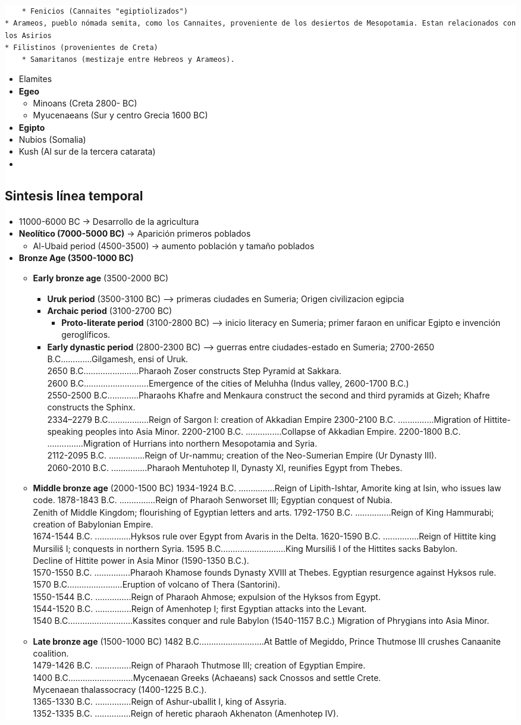 		* Fenicios (Cannaites "egiptiolizados")
	* Arameos, pueblo nómada semita, como los Cannaites, proveniente de los desiertos de Mesopotamia. Estan relacionados con los Asirios
	* Filistinos (provenientes de Creta)
		* Samaritanos (mestizaje entre Hebreos y Arameos).
* Elamites
* **Egeo**
	* Minoans (Creta 2800- BC)
	* Myucenaeans (Sur y centro Grecia 1600 BC)
* **Egipto**
*	Nubios (Somalia)
*	Kush (Al sur de la tercera catarata)
*	
## Sintesis línea temporal
* 11000-6000 BC -> Desarrollo de la agricultura
* **Neolítico (7000-5000 BC)** -> Aparición primeros poblados
	* Al-Ubaid period (4500-3500) -> aumento población y tamaño poblados
* **Bronze Age (3500-1000 BC)**
	* **Early bronze age** (3500-2000 BC)
		* **Uruk period** (3500-3100 BC) --> primeras ciudades en Sumeria; Origen civilizacion egipcia
		* **Archaic period** (3100-2700 BC)
			* **Proto-literate period** (3100-2800 BC) --> inicio literacy en Sumeria; primer faraon en unificar Egipto e invención geroglíficos.
		* **Early dynastic period** (2800-2300 BC) --> guerras entre ciudades-estado en Sumeria; 
				2700-2650 B.C.............Gilgamesh, ensi of Uruk.  
				2650 B.C.......................Pharaoh Zoser constructs Step Pyramid at Sakkara.  
				2600 B.C...........................Emergence of the cities of Meluhha (Indus valley, 2600-1700 B.C.)  
				2550-2500 B.C.............Pharaohs Khafre and Menkaura construct the second and third pyramids at Gizeh; Khafre  
constructs the Sphinx.  
				2334–2279 B.C.................Reign of Sargon I: creation of Akkadian Empire
				2300-2100 B.C. ...............Migration of Hittite-speaking peoples into Asia Minor.
				2200-2100 B.C. ...............Collapse of Akkadian Empire.
				2200-1800 B.C. ...............Migration of Hurrians into northern Mesopotamia and Syria.  
				2112-2095 B.C. ...............Reign of Ur-nammu; creation of the Neo-Sumerian Empire (Ur Dynasty III).  
				2060-2010 B.C. ...............Pharaoh Mentuhotep II, Dynasty XI, reunifies Egypt from Thebes.  

	* **Middle bronze age** (2000-1500 BC)
			1934-1924 B.C. ...............Reign of Lipith-Ishtar, Amorite king at Isin, who issues law code.
			1878-1843 B.C. ...............Reign of Pharaoh Senworset III; Egyptian conquest of Nubia.  
Zenith of Middle Kingdom; flourishing of Egyptian letters and arts.
			1792-1750 B.C. ...............Reign of King Hammurabi; creation of Babylonian Empire.  
			1674-1544 B.C. ...............Hyksos rule over Egypt from Avaris in the Delta.
			1620-1590 B.C. ...............Reign of Hittite king Mursiliš I; conquests in northern Syria.
			1595 B.C...........................King Mursiliš I of the Hittites sacks Babylon.  
													Decline of Hittite power in Asia Minor (1590-1350 B.C.).  
			1570-1550 B.C. ...............Pharaoh Khamose founds Dynasty XVIII at Thebes. Egyptian resurgence against Hyksos rule.
			1570 B.C.......................Eruption of volcano of Thera (Santorini).  
1550-1544 B.C. ...............Reign of Pharaoh Ahmose; expulsion of the Hyksos from Egypt.  
1544-1520 B.C. ...............Reign of Amenhotep I; first Egyptian attacks into the Levant.  
1540 B.C...........................Kassites conquer and rule Babylon (1540-1157 B.C.)
Migration of Phrygians into Asia Minor.
	* **Late bronze age** (1500-1000 BC)
	1482 B.C...........................At Battle of Megiddo, Prince Thutmose III crushes Canaanite coalition.  
1479-1426 B.C. ...............Reign of Pharaoh Thutmose III; creation of Egyptian Empire.  
1400 B.C...........................Mycenaean Greeks (Achaeans) sack Cnossos and settle Crete.  
Mycenaean thalassocracy (1400-1225 B.C.).  
1365-1330 B.C. ...............Reign of Ashur-uballit I, king of Assyria.  
1352-1335 B.C. ...............Reign of heretic pharaoh Akhenaton (Amenhotep IV).  